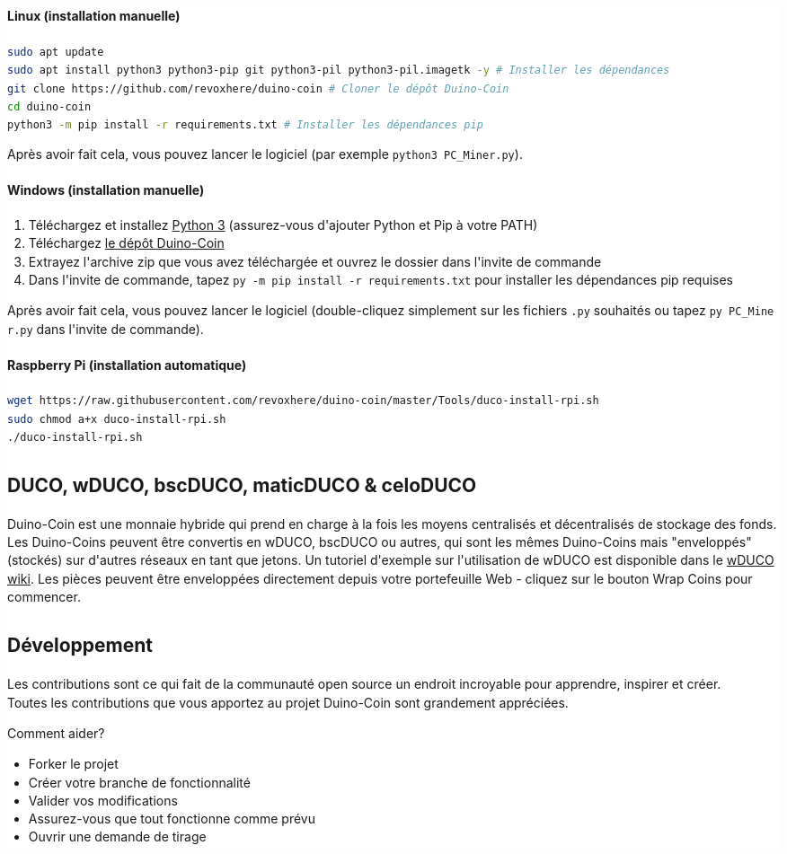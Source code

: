 #### Linux (installation manuelle)

```BASH
sudo apt update
sudo apt install python3 python3-pip git python3-pil python3-pil.imagetk -y # Installer les dépendances
git clone https://github.com/revoxhere/duino-coin # Cloner le dépôt Duino-Coin
cd duino-coin
python3 -m pip install -r requirements.txt # Installer les dépendances pip
```

Après avoir fait cela, vous pouvez lancer le logiciel (par exemple `python3 PC_Miner.py`).

#### Windows (installation manuelle)

1. Téléchargez et installez [Python 3](https://www.python.org/downloads/) (assurez-vous d'ajouter Python et Pip à votre PATH)
2. Téléchargez [le dépôt Duino-Coin](https://github.com/revoxhere/duino-coin/archive/master.zip)
3. Extrayez l'archive zip que vous avez téléchargée et ouvrez le dossier dans l'invite de commande
4. Dans l'invite de commande, tapez `py -m pip install -r requirements.txt` pour installer les dépendances pip requises

Après avoir fait cela, vous pouvez lancer le logiciel (double-cliquez simplement sur les fichiers `.py` souhaités ou tapez `py PC_Miner.py` dans l'invite de commande).

#### Raspberry Pi (installation automatique)

```BASH
wget https://raw.githubusercontent.com/revoxhere/duino-coin/master/Tools/duco-install-rpi.sh
sudo chmod a+x duco-install-rpi.sh
./duco-install-rpi.sh
```

## DUCO, wDUCO, bscDUCO, maticDUCO & celoDUCO

Duino-Coin est une monnaie hybride qui prend en charge à la fois les moyens centralisés et décentralisés de stockage des fonds. Les Duino-Coins peuvent être convertis en wDUCO, bscDUCO ou autres, qui sont les mêmes Duino-Coins mais "enveloppés" (stockés) sur d'autres réseaux en tant que jetons. Un tutoriel d'exemple sur l'utilisation de wDUCO est disponible dans le [wDUCO wiki](https://github.com/revoxhere/duino-coin/wiki/wDUCO-tutorial). Les pièces peuvent être enveloppées directement depuis votre portefeuille Web - cliquez sur le bouton Wrap Coins pour commencer.

## Développement

Les contributions sont ce qui fait de la communauté open source un endroit incroyable pour apprendre, inspirer et créer.<br>
Toutes les contributions que vous apportez au projet Duino-Coin sont grandement appréciées.

Comment aider?

*   Forker le projet
*   Créer votre branche de fonctionnalité
*   Valider vos modifications
*   Assurez-vous que tout fonctionne comme prévu
*   Ouvrir une demande de tirage
